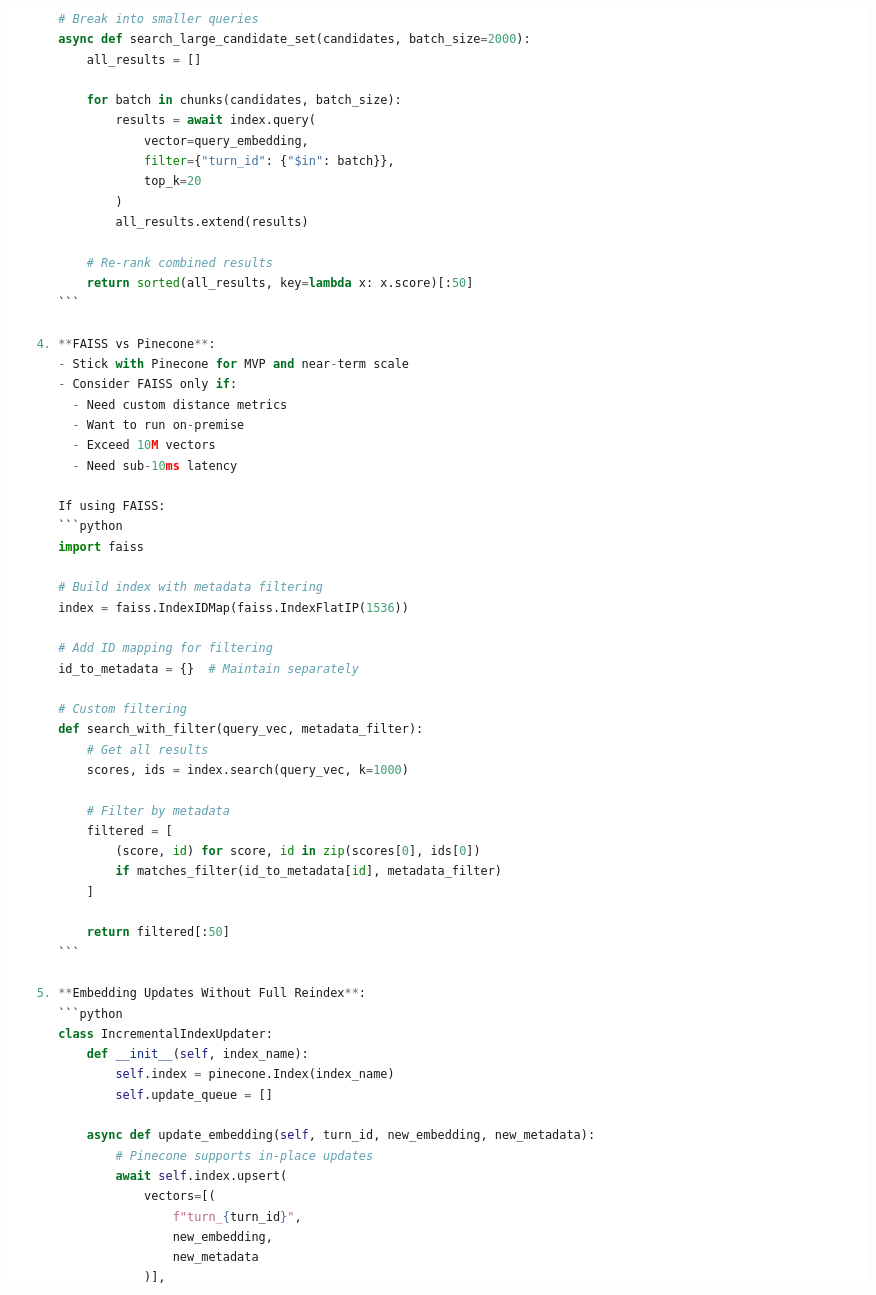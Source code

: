 ```python
       # Break into smaller queries
       async def search_large_candidate_set(candidates, batch_size=2000):
           all_results = []
           
           for batch in chunks(candidates, batch_size):
               results = await index.query(
                   vector=query_embedding,
                   filter={"turn_id": {"$in": batch}},
                   top_k=20
               )
               all_results.extend(results)
           
           # Re-rank combined results
           return sorted(all_results, key=lambda x: x.score)[:50]
       ```
    
    4. **FAISS vs Pinecone**:
       - Stick with Pinecone for MVP and near-term scale
       - Consider FAISS only if:
         - Need custom distance metrics
         - Want to run on-premise
         - Exceed 10M vectors
         - Need sub-10ms latency
       
       If using FAISS:
       ```python
       import faiss
       
       # Build index with metadata filtering
       index = faiss.IndexIDMap(faiss.IndexFlatIP(1536))
       
       # Add ID mapping for filtering
       id_to_metadata = {}  # Maintain separately
       
       # Custom filtering
       def search_with_filter(query_vec, metadata_filter):
           # Get all results
           scores, ids = index.search(query_vec, k=1000)
           
           # Filter by metadata
           filtered = [
               (score, id) for score, id in zip(scores[0], ids[0])
               if matches_filter(id_to_metadata[id], metadata_filter)
           ]
           
           return filtered[:50]
       ```
    
    5. **Embedding Updates Without Full Reindex**:
       ```python
       class IncrementalIndexUpdater:
           def __init__(self, index_name):
               self.index = pinecone.Index(index_name)
               self.update_queue = []
           
           async def update_embedding(self, turn_id, new_embedding, new_metadata):
               # Pinecone supports in-place updates
               await self.index.upsert(
                   vectors=[(
                       f"turn_{turn_id}",
                       new_embedding,
                       new_metadata
                   )],
```